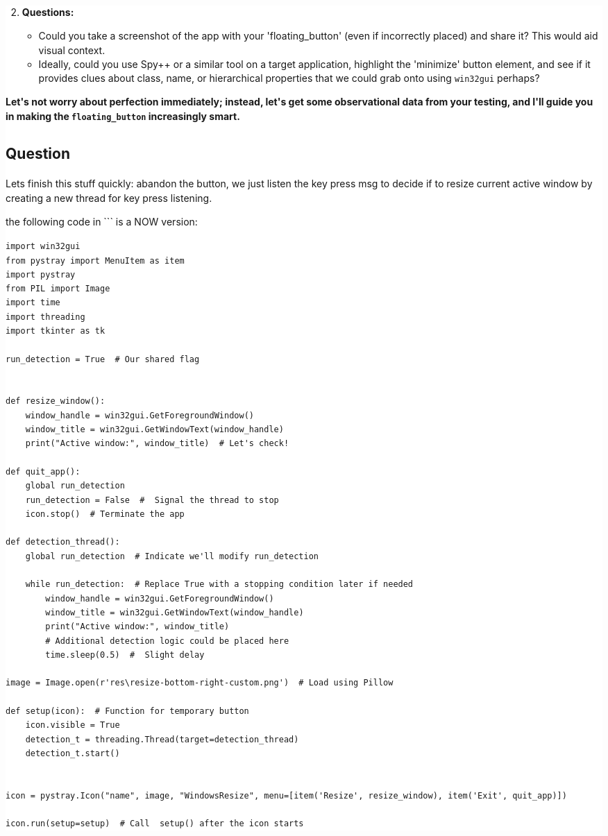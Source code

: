 2.  **Questions:**

    *   Could you take a screenshot of the app with your 'floating_button' (even if incorrectly placed) and share it? This would  aid visual context.
    *   Ideally, could you use Spy++ or a similar tool on a target  application, highlight the 'minimize' button element, and see if it provides clues about class, name, or  hierarchical  properties that  we could grab onto using `win32gui` perhaps?

**Let's not worry about perfection immediately; instead, let's get some observational data from your testing, and I'll guide you in making the `floating_button` increasingly smart.**


## Question
Lets finish this stuff quickly: abandon the button, we just listen the key press msg to decide if to resize current active window by creating a new thread for key press listening.

the following code in ``` is a NOW version:
```
import win32gui  
from pystray import MenuItem as item
import pystray
from PIL import Image
import time
import threading
import tkinter as tk

run_detection = True  # Our shared flag 


def resize_window():
	window_handle = win32gui.GetForegroundWindow()
	window_title = win32gui.GetWindowText(window_handle)
	print("Active window:", window_title)  # Let's check!

def quit_app():
	global run_detection
	run_detection = False  #  Signal the thread to stop
	icon.stop()  # Terminate the app
	
def detection_thread():
	global run_detection  # Indicate we'll modify run_detection

	while run_detection:  # Replace True with a stopping condition later if needed
		window_handle = win32gui.GetForegroundWindow()
		window_title = win32gui.GetWindowText(window_handle)
		print("Active window:", window_title)	
		# Additional detection logic could be placed here
		time.sleep(0.5)  #  Slight delay

image = Image.open(r'res\resize-bottom-right-custom.png')  # Load using Pillow

def setup(icon):  # Function for temporary button
	icon.visible = True
	detection_t = threading.Thread(target=detection_thread)
	detection_t.start()


icon = pystray.Icon("name", image, "WindowsResize", menu=[item('Resize', resize_window), item('Exit', quit_app)])

icon.run(setup=setup)  # Call  setup() after the icon starts 
```
